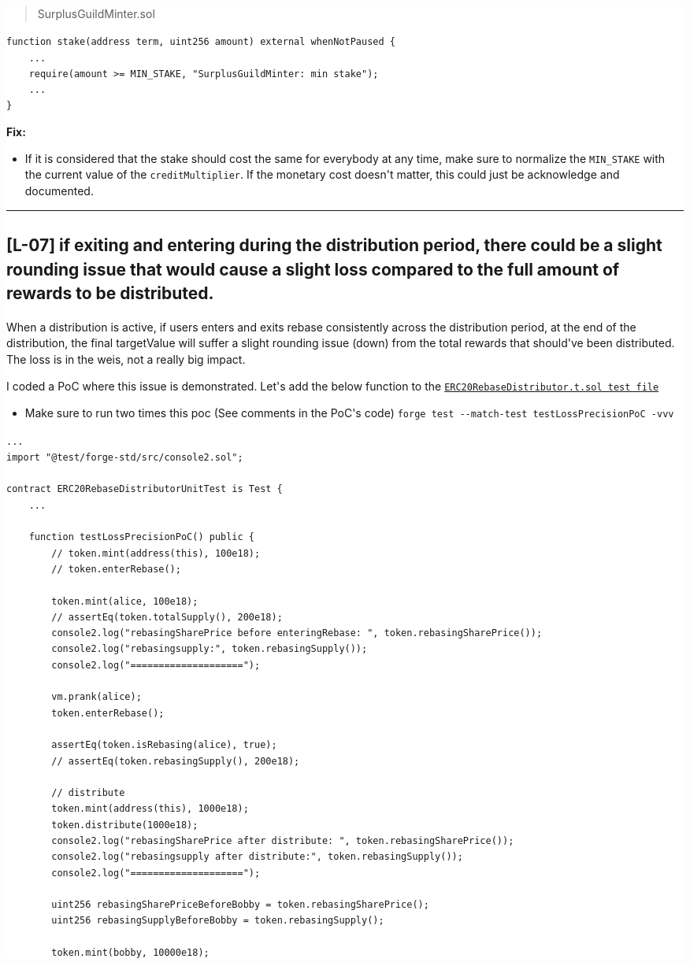 > SurplusGuildMinter.sol
```solidity
function stake(address term, uint256 amount) external whenNotPaused {
    ...
    require(amount >= MIN_STAKE, "SurplusGuildMinter: min stake");
    ...
}
```
**Fix:**
- If it is considered that the stake should cost the same for everybody at any time, make sure to normalize the `MIN_STAKE` with the current value of the `creditMultiplier`. If the monetary cost doesn't matter, this could just be acknowledge and documented.

--- 
## [L-07] if exiting and entering during the distribution period, there could be a slight rounding issue that would cause a slight loss compared to the full amount of rewards to be distributed.
When a distribution is active, if users enters and exits rebase consistently across the distribution period, at the end of the distribution, the final targetValue will suffer a slight rounding issue (down) from the total rewards that should've been distributed. The loss is in the weis, not a really big impact.

I coded a PoC where this issue is demonstrated. Let's add the below function to the [`ERC20RebaseDistributor.t.sol test file`](https://github.com/code-423n4/2023-12-ethereumcreditguild/blob/main/test/unit/tokens/ERC20RebaseDistributor.t.sol)
- Make sure to run two times this poc (See comments in the PoC's code)
`forge test --match-test testLossPrecisionPoC -vvv`

```solidity
...
import "@test/forge-std/src/console2.sol";

contract ERC20RebaseDistributorUnitTest is Test {
    ...

    function testLossPrecisionPoC() public {
        // token.mint(address(this), 100e18);
        // token.enterRebase();

        token.mint(alice, 100e18);
        // assertEq(token.totalSupply(), 200e18);
        console2.log("rebasingSharePrice before enteringRebase: ", token.rebasingSharePrice());
        console2.log("rebasingsupply:", token.rebasingSupply());
        console2.log("====================");

        vm.prank(alice);
        token.enterRebase();

        assertEq(token.isRebasing(alice), true);
        // assertEq(token.rebasingSupply(), 200e18);

        // distribute
        token.mint(address(this), 1000e18);
        token.distribute(1000e18);
        console2.log("rebasingSharePrice after distribute: ", token.rebasingSharePrice());
        console2.log("rebasingsupply after distribute:", token.rebasingSupply());
        console2.log("====================");

        uint256 rebasingSharePriceBeforeBobby = token.rebasingSharePrice();
        uint256 rebasingSupplyBeforeBobby = token.rebasingSupply();

        token.mint(bobby, 10000e18);

```